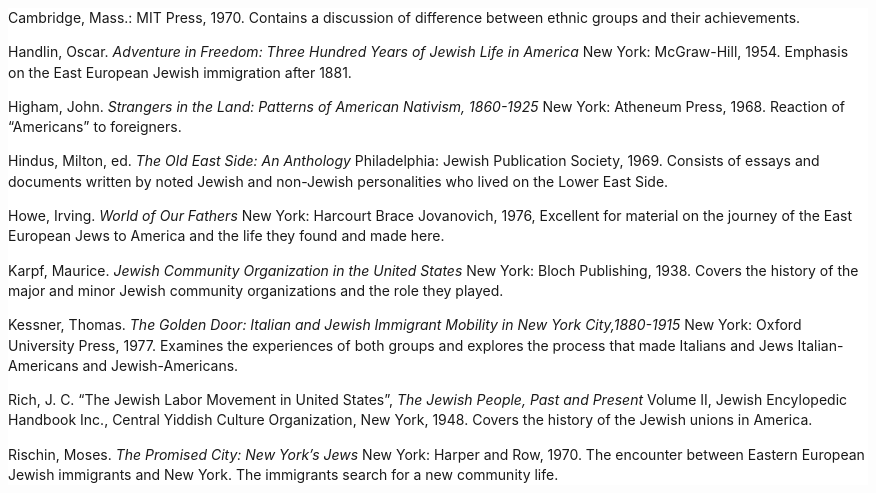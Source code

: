 Cambridge, Mass.: MIT Press, 1970. Contains a discussion of difference between ethnic groups and their achievements.
</p>
<p>
Handlin, Oscar.
<i>
Adventure in Freedom: Three Hundred Years of Jewish Life in America
</i>
New York: McGraw-Hill, 1954. Emphasis on the East European Jewish immigration after 1881.
</p>
<p>
Higham, John.
<i>
Strangers in the Land: Patterns of American Nativism, 1860-1925
</i>
New York: Atheneum Press, 1968. Reaction of “Americans” to foreigners.
</p>
<p>
Hindus, Milton, ed.
<i>
The Old East Side: An Anthology
</i>
Philadelphia: Jewish Publication Society, 1969. Consists of essays and documents written by noted Jewish and non-Jewish personalities who lived on the Lower East Side.
</p>
<p>
Howe, Irving.
<i>
World of Our Fathers
</i>
New York: Harcourt Brace Jovanovich, 1976, Excellent for material on the journey of the East European Jews to America and the life they found and made here.
</p>
<p>
Karpf, Maurice.
<i>
Jewish Community Organization in the United States
</i>
New York: Bloch Publishing, 1938. Covers the history of the major and minor Jewish community organizations and the role they played.
</p>
<p>
Kessner, Thomas.
<i>
The Golden Door: Italian and Jewish Immigrant Mobility in New York City,1880-1915
</i>
New York: Oxford University Press, 1977. Examines the experiences of both groups and explores the process that made Italians and Jews Italian-Americans and Jewish-Americans.
</p>
<p>
Rich, J. C. “The Jewish Labor Movement in United States”,
<i>
The Jewish People, Past and Present
</i>
Volume II, Jewish Encylopedic Handbook Inc., Central Yiddish Culture Organization, New York, 1948. Covers the history of the Jewish unions in America.
</p>
<p>
Rischin, Moses.
<i>
The Promised City: New York’s Jews
</i>
New York: Harper and Row, 1970. The encounter between Eastern European Jewish immigrants and New York. The immigrants search for a new community life.